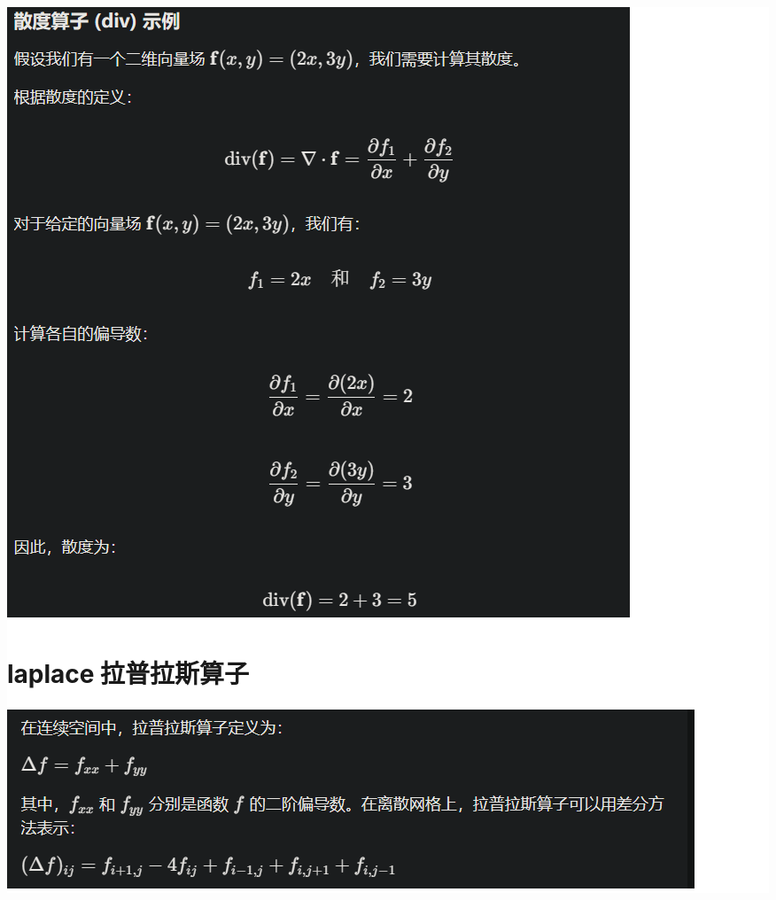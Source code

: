 ![](attachment/7362dd9bd3dfc4c5b848d47593ccbf55.png)
# laplace 拉普拉斯算子
![](attachment/937caac778f84dfc956dbd2bc668b358.png)